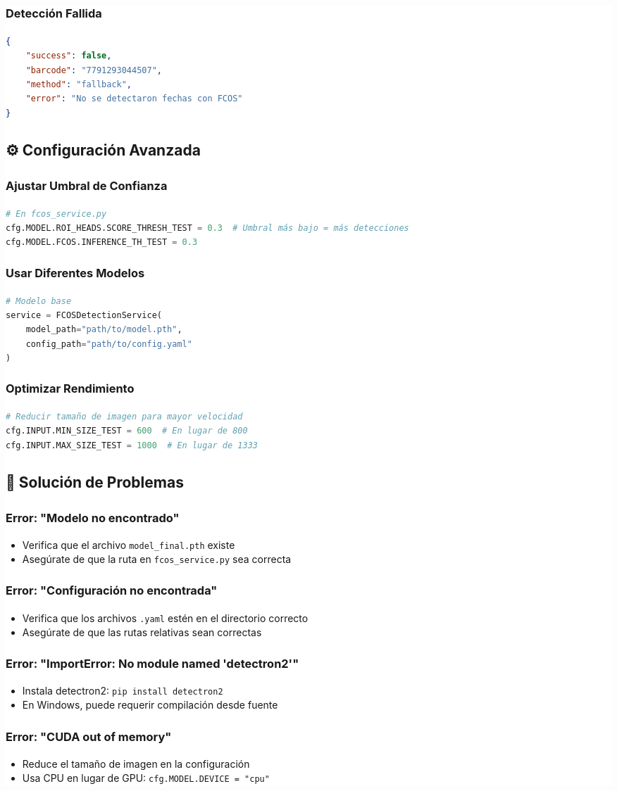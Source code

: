 ### Detección Fallida
```json
{
    "success": false,
    "barcode": "7791293044507",
    "method": "fallback",
    "error": "No se detectaron fechas con FCOS"
}
```

## ⚙️ Configuración Avanzada

### Ajustar Umbral de Confianza
```python
# En fcos_service.py
cfg.MODEL.ROI_HEADS.SCORE_THRESH_TEST = 0.3  # Umbral más bajo = más detecciones
cfg.MODEL.FCOS.INFERENCE_TH_TEST = 0.3
```

### Usar Diferentes Modelos
```python
# Modelo base
service = FCOSDetectionService(
    model_path="path/to/model.pth",
    config_path="path/to/config.yaml"
)
```

### Optimizar Rendimiento
```python
# Reducir tamaño de imagen para mayor velocidad
cfg.INPUT.MIN_SIZE_TEST = 600  # En lugar de 800
cfg.INPUT.MAX_SIZE_TEST = 1000  # En lugar de 1333
```

## 🐛 Solución de Problemas

### Error: "Modelo no encontrado"
- Verifica que el archivo `model_final.pth` existe
- Asegúrate de que la ruta en `fcos_service.py` sea correcta

### Error: "Configuración no encontrada"
- Verifica que los archivos `.yaml` estén en el directorio correcto
- Asegúrate de que las rutas relativas sean correctas

### Error: "ImportError: No module named 'detectron2'"
- Instala detectron2: `pip install detectron2`
- En Windows, puede requerir compilación desde fuente

### Error: "CUDA out of memory"
- Reduce el tamaño de imagen en la configuración
- Usa CPU en lugar de GPU: `cfg.MODEL.DEVICE = "cpu"`
